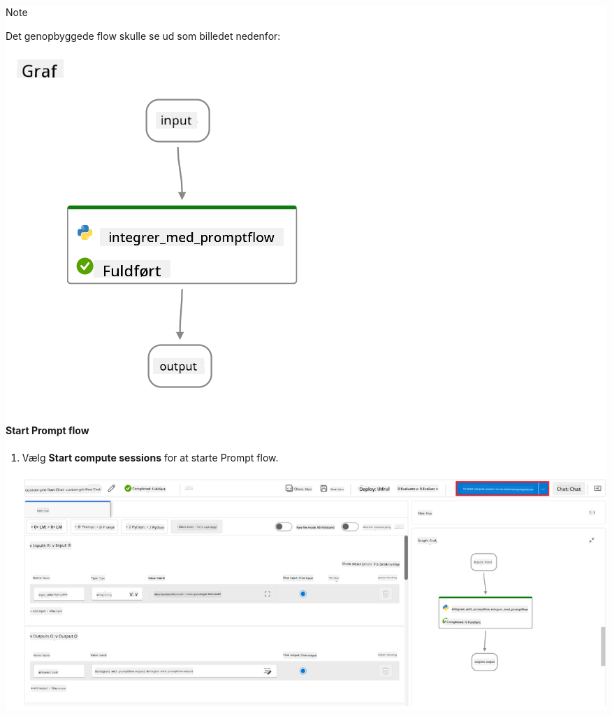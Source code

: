 > [!NOTE]
>
> Det genopbyggede flow skulle se ud som billedet nedenfor:
>
> ![Flow example](../../../../../../translated_images/graph-example.82fd1bcdd3fc545bcc81d64cb6542972ae593588ab94564c8c25edf06fae27fc.da.png)
>

#### Start Prompt flow

1. Vælg **Start compute sessions** for at starte Prompt flow.

    ![Start compute session.](../../../../../../translated_images/start-compute-session.9acd8cbbd2c43df160358b6be6cad3e069a9c22271fd8b40addc847aeca83b44.da.png)
